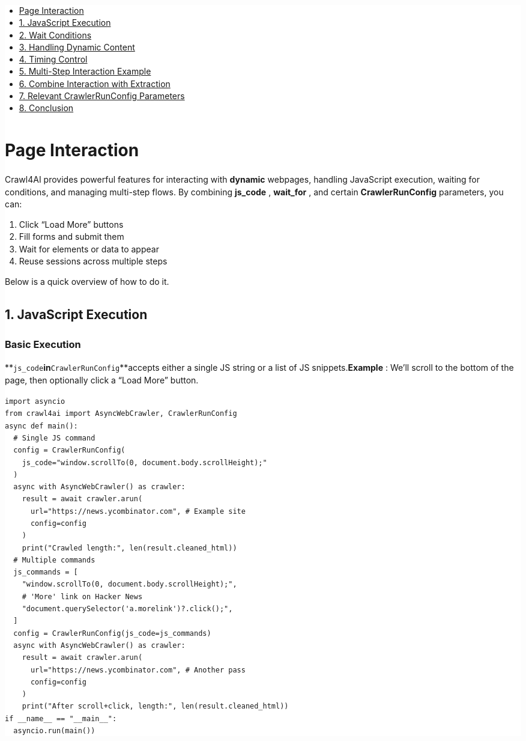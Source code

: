 
  * [Page Interaction](https://docs.crawl4ai.com/core/page-interaction/<#page-interaction>)
  * [1. JavaScript Execution](https://docs.crawl4ai.com/core/page-interaction/<#1-javascript-execution>)
  * [2. Wait Conditions](https://docs.crawl4ai.com/core/page-interaction/<#2-wait-conditions>)
  * [3. Handling Dynamic Content](https://docs.crawl4ai.com/core/page-interaction/<#3-handling-dynamic-content>)
  * [4. Timing Control](https://docs.crawl4ai.com/core/page-interaction/<#4-timing-control>)
  * [5. Multi-Step Interaction Example](https://docs.crawl4ai.com/core/page-interaction/<#5-multi-step-interaction-example>)
  * [6. Combine Interaction with Extraction](https://docs.crawl4ai.com/core/page-interaction/<#6-combine-interaction-with-extraction>)
  * [7. Relevant CrawlerRunConfig Parameters](https://docs.crawl4ai.com/core/page-interaction/<#7-relevant-crawlerrunconfig-parameters>)
  * [8. Conclusion](https://docs.crawl4ai.com/core/page-interaction/<#8-conclusion>)


# Page Interaction
Crawl4AI provides powerful features for interacting with **dynamic** webpages, handling JavaScript execution, waiting for conditions, and managing multi-step flows. By combining **js_code** , **wait_for** , and certain **CrawlerRunConfig** parameters, you can:
  1. Click “Load More” buttons 
  2. Fill forms and submit them 
  3. Wait for elements or data to appear 
  4. Reuse sessions across multiple steps 


Below is a quick overview of how to do it.
## 1. JavaScript Execution
### Basic Execution
**`js_code`**in**`CrawlerRunConfig`**accepts either a single JS string or a list of JS snippets.**Example** : We’ll scroll to the bottom of the page, then optionally click a “Load More” button.
```
import asyncio
from crawl4ai import AsyncWebCrawler, CrawlerRunConfig
async def main():
  # Single JS command
  config = CrawlerRunConfig(
    js_code="window.scrollTo(0, document.body.scrollHeight);"
  )
  async with AsyncWebCrawler() as crawler:
    result = await crawler.arun(
      url="https://news.ycombinator.com", # Example site
      config=config
    )
    print("Crawled length:", len(result.cleaned_html))
  # Multiple commands
  js_commands = [
    "window.scrollTo(0, document.body.scrollHeight);",
    # 'More' link on Hacker News
    "document.querySelector('a.morelink')?.click();", 
  ]
  config = CrawlerRunConfig(js_code=js_commands)
  async with AsyncWebCrawler() as crawler:
    result = await crawler.arun(
      url="https://news.ycombinator.com", # Another pass
      config=config
    )
    print("After scroll+click, length:", len(result.cleaned_html))
if __name__ == "__main__":
  asyncio.run(main())

```